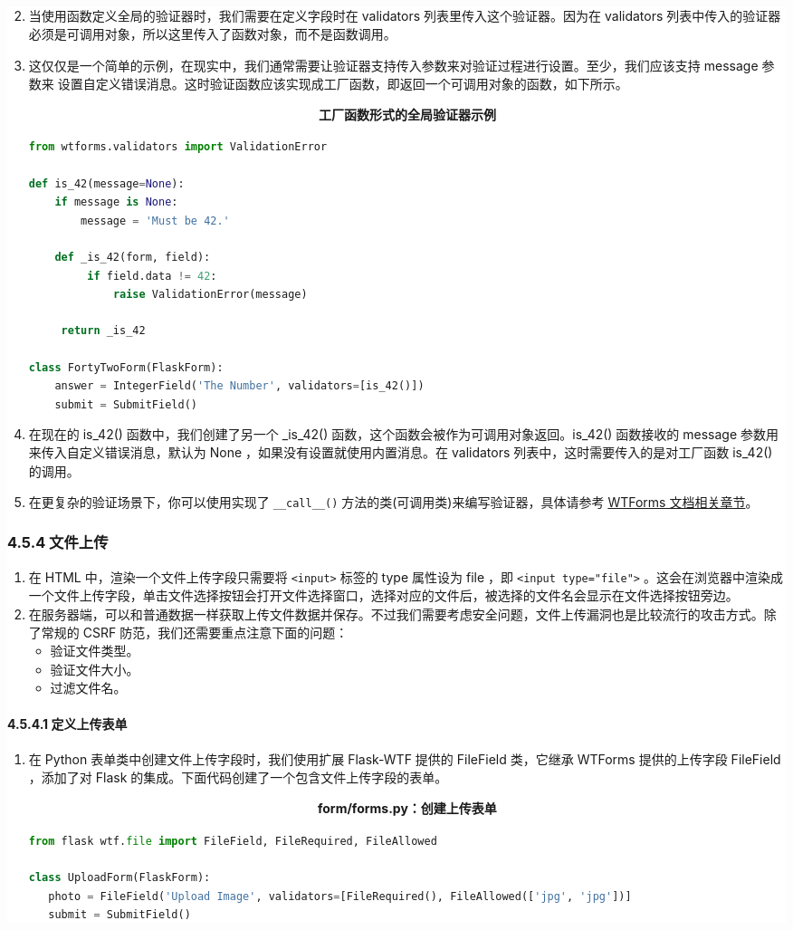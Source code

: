 2. 当使用函数定义全局的验证器时，我们需要在定义字段时在 validators 列表里传入这个验证器。因为在 validators 列表中传入的验证器必须是可调用对象，所以这里传入了函数对象，而不是函数调用。

3. 这仅仅是一个简单的示例，在现实中，我们通常需要让验证器支持传入参数来对验证过程进行设置。至少，我们应该支持 message 参数来 设置自定义错误消息。这时验证函数应该实现成工厂函数，即返回一个可调用对象的函数，如下所示。

   <center><b>工厂函数形式的全局验证器示例</b></center>

   ```python
   from wtforms.validators import ValidationError

   def is_42(message=None):
       if message is None:
           message = 'Must be 42.'

       def _is_42(form, field):
            if field.data != 42:
                raise ValidationError(message)

        return _is_42

   class FortyTwoForm(FlaskForm):
       answer = IntegerField('The Number', validators=[is_42()])
       submit = SubmitField()
   ```

4. 在现在的 is_42() 函数中，我们创建了另一个 _is_42() 函数，这个函数会被作为可调用对象返回。is_42() 函数接收的 message 参数用来传入自定义错误消息，默认为 None ，如果没有设置就使用内置消息。在 validators 列表中，这时需要传入的是对工厂函数 is_42() 的调用。

5. 在更复杂的验证场景下，你可以使用实现了 `__call__()` 方法的类(可调用类)来编写验证器，具体请参考 [WTForms 文档相关章节](<http://wtforms.readthedocs.io/en/latest/validators.html#customvalidators>)。

### 4.5.4 文件上传

1. 在 HTML 中，渲染一个文件上传字段只需要将 `<input>` 标签的 type 属性设为 file ，即 `<input type="file">` 。这会在浏览器中渲染成一个文件上传字段，单击文件选择按钮会打开文件选择窗口，选择对应的文件后，被选择的文件名会显示在文件选择按钮旁边。
2. 在服务器端，可以和普通数据一样获取上传文件数据并保存。不过我们需要考虑安全问题，文件上传漏洞也是比较流行的攻击方式。除了常规的 CSRF 防范，我们还需要重点注意下面的问题：
   - 验证文件类型。
   - 验证文件大小。
   - 过滤文件名。

#### 4.5.4.1 定义上传表单

1. 在 Python 表单类中创建文件上传字段时，我们使用扩展 Flask-WTF 提供的 FileField 类，它继承 WTForms 提供的上传字段 FileField ，添加了对 Flask 的集成。下面代码创建了一个包含文件上传字段的表单。

   <center><b>form/forms.py：创建上传表单</b></center>

   ```python
   from flask wtf.file import FileField, FileRequired, FileAllowed

   class UploadForm(FlaskForm):
      photo = FileField('Upload Image', validators=[FileRequired(), FileAllowed(['jpg', 'jpg'])]
      submit = SubmitField()
   ```
